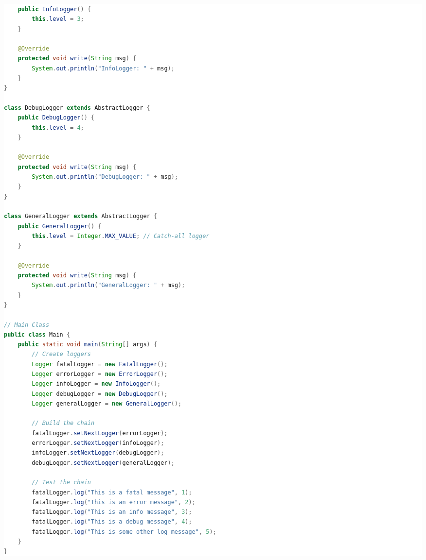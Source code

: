 ```java
    public InfoLogger() {
        this.level = 3;
    }

    @Override
    protected void write(String msg) {
        System.out.println("InfoLogger: " + msg);
    }
}

class DebugLogger extends AbstractLogger {
    public DebugLogger() {
        this.level = 4;
    }

    @Override
    protected void write(String msg) {
        System.out.println("DebugLogger: " + msg);
    }
}

class GeneralLogger extends AbstractLogger {
    public GeneralLogger() {
        this.level = Integer.MAX_VALUE; // Catch-all logger
    }

    @Override
    protected void write(String msg) {
        System.out.println("GeneralLogger: " + msg);
    }
}

// Main Class
public class Main {
    public static void main(String[] args) {
        // Create loggers
        Logger fatalLogger = new FatalLogger();
        Logger errorLogger = new ErrorLogger();
        Logger infoLogger = new InfoLogger();
        Logger debugLogger = new DebugLogger();
        Logger generalLogger = new GeneralLogger();

        // Build the chain
        fatalLogger.setNextLogger(errorLogger);
        errorLogger.setNextLogger(infoLogger);
        infoLogger.setNextLogger(debugLogger);
        debugLogger.setNextLogger(generalLogger);

        // Test the chain
        fatalLogger.log("This is a fatal message", 1);
        fatalLogger.log("This is an error message", 2);
        fatalLogger.log("This is an info message", 3);
        fatalLogger.log("This is a debug message", 4);
        fatalLogger.log("This is some other log message", 5);
    }
}
```

